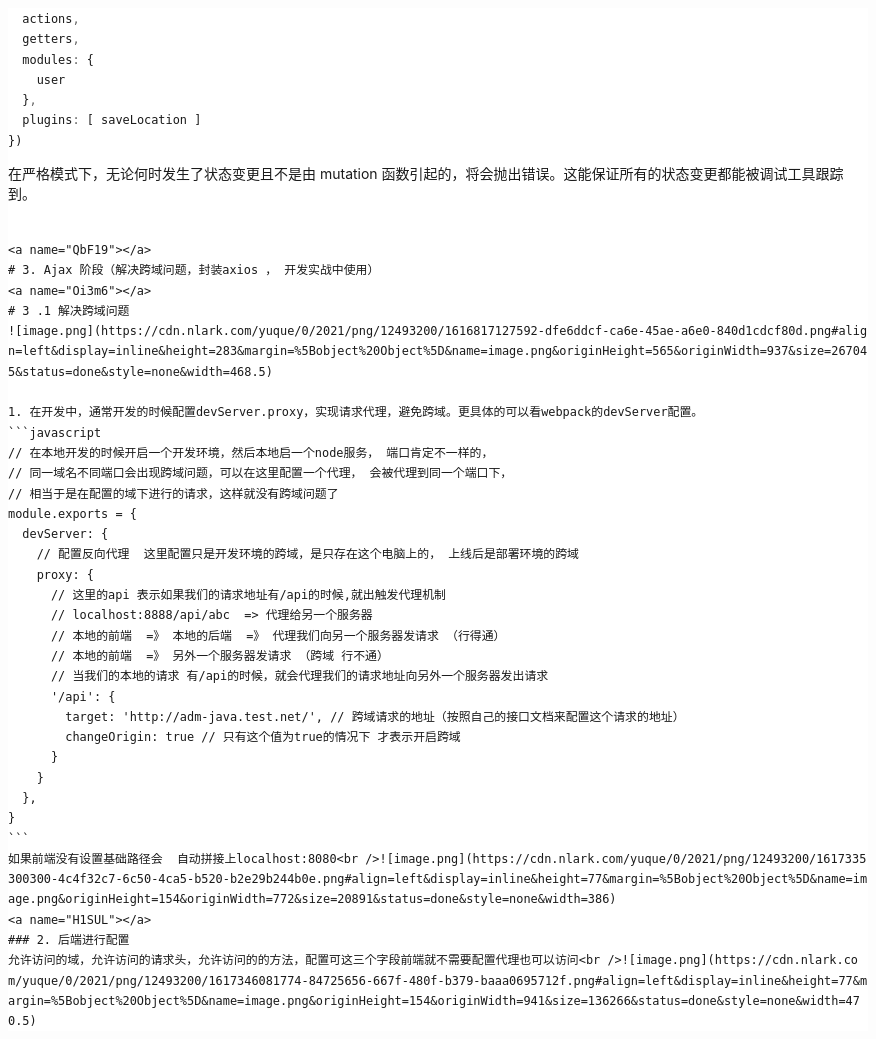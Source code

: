 ```javascript
  actions,
  getters,
  modules: {
    user
  }, 
  plugins: [ saveLocation ]
})

```
在严格模式下，无论何时发生了状态变更且不是由 mutation 函数引起的，将会抛出错误。这能保证所有的状态变更都能被调试工具跟踪到。

~~~~~~跳过  表单处理查阅vuex 文档

<a name="QbF19"></a>
# 3. Ajax 阶段（解决跨域问题，封装axios ， 开发实战中使用）
<a name="Oi3m6"></a>
# 3 .1 解决跨域问题
![image.png](https://cdn.nlark.com/yuque/0/2021/png/12493200/1616817127592-dfe6ddcf-ca6e-45ae-a6e0-840d1cdcf80d.png#align=left&display=inline&height=283&margin=%5Bobject%20Object%5D&name=image.png&originHeight=565&originWidth=937&size=267045&status=done&style=none&width=468.5)

1. 在开发中，通常开发的时候配置devServer.proxy，实现请求代理，避免跨域。更具体的可以看webpack的devServer配置。
```javascript
// 在本地开发的时候开启一个开发环境，然后本地启一个node服务， 端口肯定不一样的，
// 同一域名不同端口会出现跨域问题，可以在这里配置一个代理， 会被代理到同一个端口下，
// 相当于是在配置的域下进行的请求，这样就没有跨域问题了
module.exports = {
  devServer: {
    // 配置反向代理  这里配置只是开发环境的跨域，是只存在这个电脑上的， 上线后是部署环境的跨域
    proxy: {
      // 这里的api 表示如果我们的请求地址有/api的时候,就出触发代理机制
      // localhost:8888/api/abc  => 代理给另一个服务器
      // 本地的前端  =》 本地的后端  =》 代理我们向另一个服务器发请求 （行得通）
      // 本地的前端  =》 另外一个服务器发请求 （跨域 行不通）
      // 当我们的本地的请求 有/api的时候，就会代理我们的请求地址向另外一个服务器发出请求
      '/api': {
        target: 'http://adm-java.test.net/', // 跨域请求的地址（按照自己的接口文档来配置这个请求的地址）
        changeOrigin: true // 只有这个值为true的情况下 才表示开启跨域
      }
    }
  },
}
```
如果前端没有设置基础路径会  自动拼接上localhost:8080<br />![image.png](https://cdn.nlark.com/yuque/0/2021/png/12493200/1617335300300-4c4f32c7-6c50-4ca5-b520-b2e29b244b0e.png#align=left&display=inline&height=77&margin=%5Bobject%20Object%5D&name=image.png&originHeight=154&originWidth=772&size=20891&status=done&style=none&width=386)
<a name="H1SUL"></a>
### 2. 后端进行配置
允许访问的域，允许访问的请求头，允许访问的的方法，配置可这三个字段前端就不需要配置代理也可以访问<br />![image.png](https://cdn.nlark.com/yuque/0/2021/png/12493200/1617346081774-84725656-667f-480f-b379-baaa0695712f.png#align=left&display=inline&height=77&margin=%5Bobject%20Object%5D&name=image.png&originHeight=154&originWidth=941&size=136266&status=done&style=none&width=470.5)

